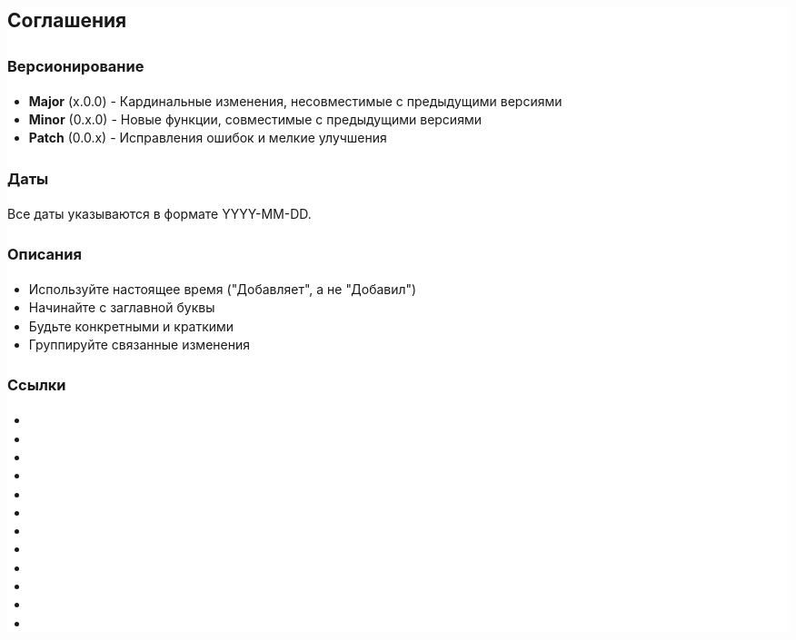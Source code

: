 ## Соглашения

### Версионирование
- **Major** (x.0.0) - Кардинальные изменения, несовместимые с предыдущими версиями
- **Minor** (0.x.0) - Новые функции, совместимые с предыдущими версиями
- **Patch** (0.0.x) - Исправления ошибок и мелкие улучшения

### Даты
Все даты указываются в формате YYYY-MM-DD.

### Описания
- Используйте настоящее время ("Добавляет", а не "Добавил")
- Начинайте с заглавной буквы
- Будьте конкретными и краткими
- Группируйте связанные изменения

### Ссылки
- [Unreleased]: https://github.com/your-username/neon-debug-app/compare/v1.0.0...HEAD
- [1.0.0]: https://github.com/your-username/neon-debug-app/releases/tag/v1.0.0
- [0.9.0]: https://github.com/your-username/neon-debug-app/releases/tag/v0.9.0
- [0.8.0]: https://github.com/your-username/neon-debug-app/releases/tag/v0.8.0
- [0.7.0]: https://github.com/your-username/neon-debug-app/releases/tag/v0.7.0
- [0.6.0]: https://github.com/your-username/neon-debug-app/releases/tag/v0.6.0
- [0.5.0]: https://github.com/your-username/neon-debug-app/releases/tag/v0.5.0
- [0.4.0]: https://github.com/your-username/neon-debug-app/releases/tag/v0.4.0
- [0.3.0]: https://github.com/your-username/neon-debug-app/releases/tag/v0.3.0
- [0.2.0]: https://github.com/your-username/neon-debug-app/releases/tag/v0.2.0
- [0.1.0]: https://github.com/your-username/neon-debug-app/releases/tag/v0.1.0
- [0.0.1]: https://github.com/your-username/neon-debug-app/releases/tag/v0.0.1 